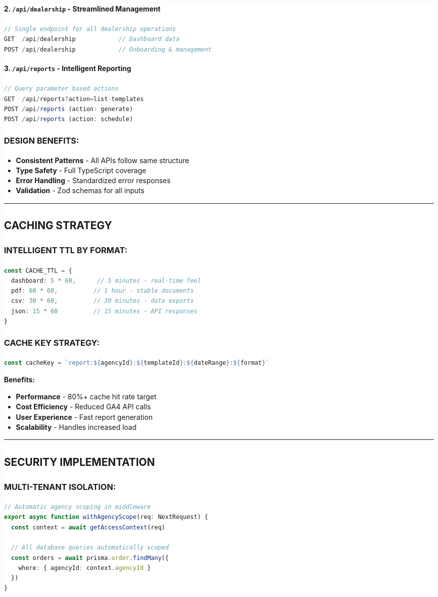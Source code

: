 #### **2. `/api/dealership` - Streamlined Management**
```typescript
// Single endpoint for all dealership operations
GET  /api/dealership            // Dashboard data
POST /api/dealership            // Onboarding & management
```

#### **3. `/api/reports` - Intelligent Reporting**
```typescript
// Query parameter based actions
GET  /api/reports?action=list-templates
POST /api/reports (action: generate)
POST /api/reports (action: schedule)
```

### **DESIGN BENEFITS:**
- **Consistent Patterns** - All APIs follow same structure
- **Type Safety** - Full TypeScript coverage
- **Error Handling** - Standardized error responses
- **Validation** - Zod schemas for all inputs

---

## **CACHING STRATEGY**

### **INTELLIGENT TTL BY FORMAT:**
```typescript
const CACHE_TTL = {
  dashboard: 5 * 60,      // 5 minutes - real-time feel
  pdf: 60 * 60,          // 1 hour - stable documents
  csv: 30 * 60,          // 30 minutes - data exports
  json: 15 * 60          // 15 minutes - API responses
}
```

### **CACHE KEY STRATEGY:**
```typescript
const cacheKey = `report:${agencyId}:${templateId}:${dateRange}:${format}`
```

**Benefits:**
- **Performance** - 80%+ cache hit rate target
- **Cost Efficiency** - Reduced GA4 API calls
- **User Experience** - Fast report generation
- **Scalability** - Handles increased load

---

## **SECURITY IMPLEMENTATION**

### **MULTI-TENANT ISOLATION:**
```typescript
// Automatic agency scoping in middleware
export async function withAgencyScope(req: NextRequest) {
  const context = await getAccessContext(req)
  
  // All database queries automatically scoped
  const orders = await prisma.order.findMany({
    where: { agencyId: context.agencyId }
  })
}
```
